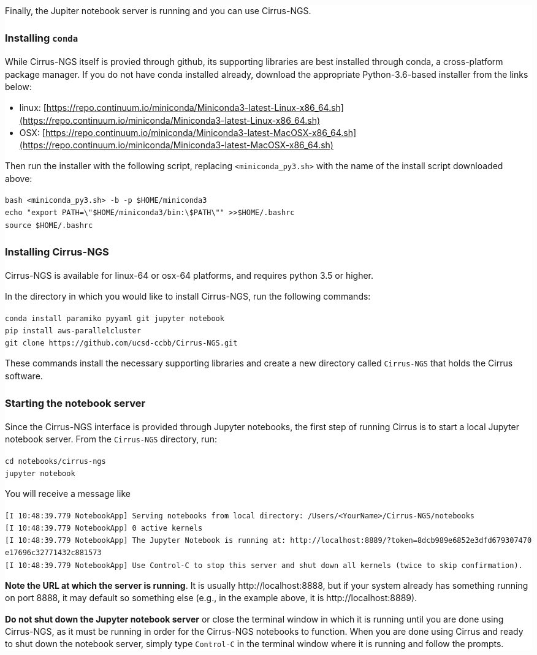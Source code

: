 Finally, the Jupiter notebook server is running and you can use Cirrus-NGS.


### Installing `conda`

While Cirrus-NGS itself is provied through github, its supporting libraries are best installed through conda, a cross-platform package manager.  If you do not have conda installed already, download the appropriate Python-3.6-based installer from the links below:

* linux: [https://repo.continuum.io/miniconda/Miniconda3-latest-Linux-x86_64.sh](https://repo.continuum.io/miniconda/Miniconda3-latest-Linux-x86_64.sh)
* OSX: [https://repo.continuum.io/miniconda/Miniconda3-latest-MacOSX-x86_64.sh](https://repo.continuum.io/miniconda/Miniconda3-latest-MacOSX-x86_64.sh)

Then run the installer with the following script, replacing `<miniconda_py3.sh>` with the name of the install script downloaded above:

	bash <miniconda_py3.sh> -b -p $HOME/miniconda3
	echo "export PATH=\"$HOME/miniconda3/bin:\$PATH\"" >>$HOME/.bashrc
	source $HOME/.bashrc	

### Installing Cirrus-NGS

Cirrus-NGS is available for linux-64 or osx-64 platforms, and requires python 3.5 or higher.

In the directory in which you would like to install Cirrus-NGS, run the following commands:

	conda install paramiko pyyaml git jupyter notebook
	pip install aws-parallelcluster
	git clone https://github.com/ucsd-ccbb/Cirrus-NGS.git

These commands install the necessary supporting libraries and create a new directory called `Cirrus-NGS` that holds the Cirrus software.

### Starting the notebook server

Since the Cirrus-NGS interface is provided through Jupyter notebooks, the first step of running Cirrus is to start a local Jupyter notebook server. From the `Cirrus-NGS` directory, run:

	cd notebooks/cirrus-ngs
	jupyter notebook

You will receive a message like

	[I 10:48:39.779 NotebookApp] Serving notebooks from local directory: /Users/<YourName>/Cirrus-NGS/notebooks
	[I 10:48:39.779 NotebookApp] 0 active kernels 
	[I 10:48:39.779 NotebookApp] The Jupyter Notebook is running at: http://localhost:8889/?token=8dcb989e6852e3dfd679307470e17696c32771432c881573
	[I 10:48:39.779 NotebookApp] Use Control-C to stop this server and shut down all kernels (twice to skip confirmation).
	
**Note the URL at which the server is running**.  It is usually http://localhost:8888, but if your system already has something running on port 8888, it may default so something else (e.g., in the example above, it is http://localhost:8889).

**Do not shut down the Jupyter notebook server** or close the terminal window in which it is running until you are done using Cirrus-NGS, as it must be running in order for the Cirrus-NGS notebooks to function.  When you are done using Cirrus and ready to shut down the notebook server, simply type `Control-C` in the terminal window where it is running and follow the prompts.
